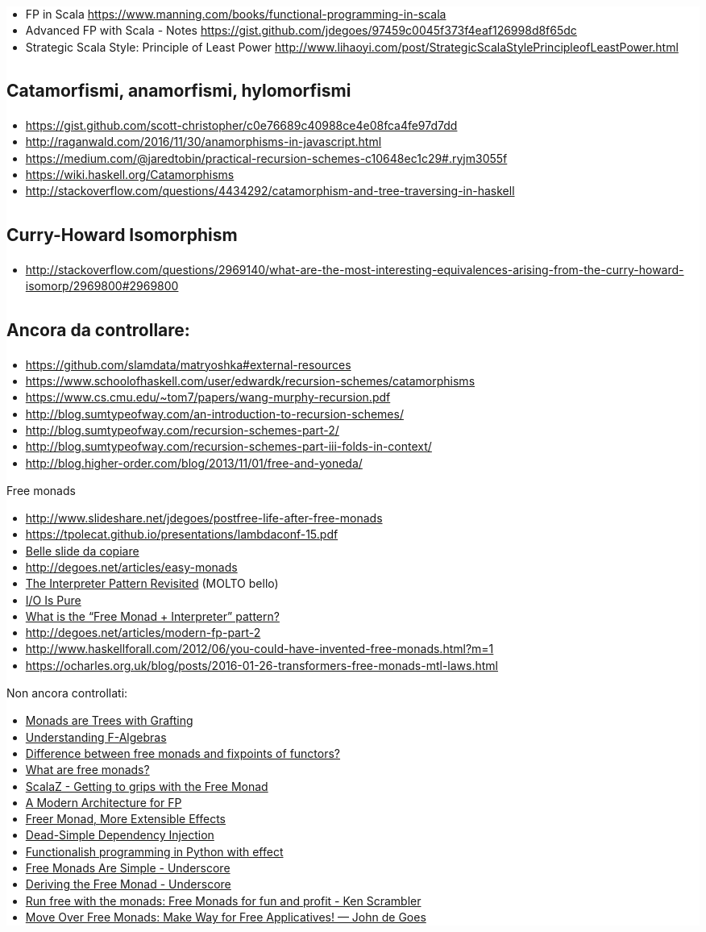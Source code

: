 - FP in Scala https://www.manning.com/books/functional-programming-in-scala
- Advanced FP with Scala - Notes https://gist.github.com/jdegoes/97459c0045f373f4eaf126998d8f65dc
- Strategic Scala Style: Principle of Least Power http://www.lihaoyi.com/post/StrategicScalaStylePrincipleofLeastPower.html

## Catamorfismi, anamorfismi, hylomorfismi

- https://gist.github.com/scott-christopher/c0e76689c40988ce4e08fca4fe97d7dd
- http://raganwald.com/2016/11/30/anamorphisms-in-javascript.html
- https://medium.com/@jaredtobin/practical-recursion-schemes-c10648ec1c29#.ryjm3055f
- https://wiki.haskell.org/Catamorphisms
- http://stackoverflow.com/questions/4434292/catamorphism-and-tree-traversing-in-haskell

## Curry-Howard Isomorphism

- http://stackoverflow.com/questions/2969140/what-are-the-most-interesting-equivalences-arising-from-the-curry-howard-isomorp/2969800#2969800

## Ancora da controllare:

- https://github.com/slamdata/matryoshka#external-resources
- https://www.schoolofhaskell.com/user/edwardk/recursion-schemes/catamorphisms
- https://www.cs.cmu.edu/~tom7/papers/wang-murphy-recursion.pdf
- http://blog.sumtypeofway.com/an-introduction-to-recursion-schemes/
- http://blog.sumtypeofway.com/recursion-schemes-part-2/
- http://blog.sumtypeofway.com/recursion-schemes-part-iii-folds-in-context/
- http://blog.higher-order.com/blog/2013/11/01/free-and-yoneda/

Free monads

- http://www.slideshare.net/jdegoes/postfree-life-after-free-monads
- https://tpolecat.github.io/presentations/lambdaconf-15.pdf
- [Belle slide da copiare](http://noelwelsh.com/assets/downloads/advanced-scala-2015-free-monads.pdf)
- http://degoes.net/articles/easy-monads
- [The Interpreter Pattern Revisited](https://youtu.be/hmX2s3pe_qk) (MOLTO bello)
- [I/O Is Pure](http://chris-taylor.github.io/blog/2013/02/09/io-is-not-a-side-effect)
- [What is the “Free Monad + Interpreter” pattern?](http://programmers.stackexchange.com/a/242803/113613)
- http://degoes.net/articles/modern-fp-part-2
- http://www.haskellforall.com/2012/06/you-could-have-invented-free-monads.html?m=1
- https://ocharles.org.uk/blog/posts/2016-01-26-transformers-free-monads-mtl-laws.html

Non ancora controllati:

- [Monads are Trees with Grafting](https://dl.dropboxusercontent.com/u/828035/Monads/monads.pdf)
- [Understanding F-Algebras](https://www.schoolofhaskell.com/user/bartosz/understanding-algebras)
- [Difference between free monads and fixpoints of functors?](http://stackoverflow.com/a/17476076/1798418)
- [What are free monads?](http://stackoverflow.com/a/13357359/1798418)
- [ScalaZ - Getting to grips with the Free Monad](http://polygonalhell.blogspot.com/2014/12/scalaz-getting-to-grips-free-monad.html)
- [A Modern Architecture for FP](http://degoes.net/articles/modern-fp)
- [Freer Monad, More Extensible Effects](https://www.youtube.com/watch?v=3Ltgkjpme-Y)
- [Dead-Simple Dependency Injection](https://www.youtube.com/watch?v=ZasXwtTRkio)
- [Functionalish programming in Python with effect](https://www.youtube.com/watch?v=fM5d_2BS6FY)
- [Free Monads Are Simple - Underscore](http://underscore.io/blog/posts/2015/04/14/free-monads-are-simple.html)
- [Deriving the Free Monad - Underscore](http://underscore.io/blog/posts/2015/04/23/deriving-the-free-monad.html)
- [Run free with the monads: Free Monads for fun and profit - Ken Scrambler](https://www.youtube.com/watch?v=fU8eKoakd6o)
- [Move Over Free Monads: Make Way for Free Applicatives! — John de Goes](https://www.youtube.com/watch?v=H28QqxO7Ihc)